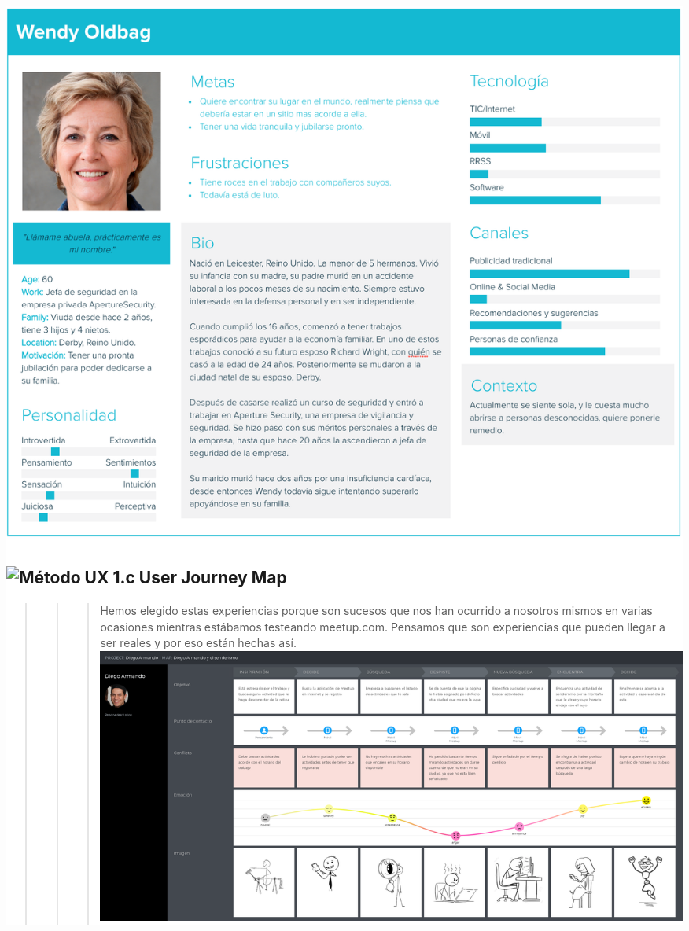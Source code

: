 ![](P1/WendyOldbag.png)

![Método UX](img/JourneyMap.png) 1.c User Journey Map
----

>>> Hemos elegido estas experiencias porque son sucesos que nos han ocurrido a nosotros mismos en varias ocasiones mientras estábamos testeando meetup.com. Pensamos que son experiencias que pueden llegar a ser reales y por eso están hechas así.
![](P1/JourneyMapArmando.png)